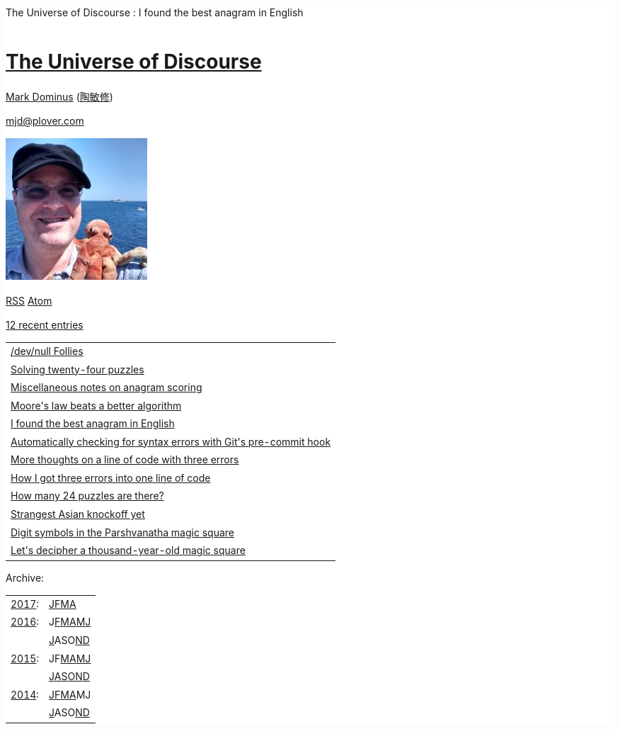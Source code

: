 The Universe of Discourse : I found the best anagram in English

# [The Universe of Discourse](http://blog.plover.com/)

 [Mark Dominus](http://en.wikipedia.org/wiki/Mark_Dominus) ([陶敏修](http://en.wikipedia.org/wiki/Mark_Dominus))

 [mjd@plover.com](http://blog.plover.com/2017/02/21/?utm_content=buffer76a6b&utm_medium=social&utm_source=twitter.com&utm_campaign=buffer#anagram-scoringmailto:mjd@plover.com)

 ![TOP.jpg](../_resources/4b520130684dbc5284b22784c5bdccf7.jpg)

 [RSS](http://blog.plover.com/index.rss)  [Atom](http://blog.plover.com/index.atom)

[12 recent entries](http://blog.plover.com/)

|     |
| --- |
| [/dev/null Follies](http://blog.plover.com/Unix/dev-null.html) |
| [Solving twenty-four puzzles](http://blog.plover.com/math/24-puzzle.html) |
| [Miscellaneous notes on anagram scoring](http://blog.plover.com/lang/anagram-scoring-3.html) |
| [Moore's law beats a better algorithm](http://blog.plover.com/lang/anagram-scoring-2.html) |
| [I found the best anagram in English](http://blog.plover.com/lang/anagram-scoring.html) |
| [Automatically checking for syntax errors with Git's pre-commit hook](http://blog.plover.com/prog/git-pre-commit-hook.html) |
| [More thoughts on a line of code with three errors](http://blog.plover.com/prog/three-errors.html) |
| [How I got three errors into one line of code](http://blog.plover.com/oops/three-errors.html) |
| [How many 24 puzzles are there?](http://blog.plover.com/math/increasing-sequences.html) |
| [Strangest Asian knockoff yet](http://blog.plover.com/misc/liberty-place.html) |
| [Digit symbols in the Parshvanatha magic square](http://blog.plover.com/lang/magic-square-puzzle-2.html) |
| [Let's decipher a thousand-year-old magic square](http://blog.plover.com/math/magic-square-puzzle.html) |

Archive:

|     |     |
| --- | --- |
| [2017](http://blog.plover.com/2017/): | [J](http://blog.plover.com/2017/01/)[F](http://blog.plover.com/2017/02/)[M](http://blog.plover.com/2017/03/)[A](http://blog.plover.com/2017/04/) |
| [2016](http://blog.plover.com/2016/): | J[F](http://blog.plover.com/2016/02/)[M](http://blog.plover.com/2016/03/)[A](http://blog.plover.com/2016/04/)[M](http://blog.plover.com/2016/05/)[J](http://blog.plover.com/2016/06/) |
|     | [J](http://blog.plover.com/2016/07/)ASO[N](http://blog.plover.com/2016/11/)[D](http://blog.plover.com/2016/12/) |
| [2015](http://blog.plover.com/2015/): | JF[M](http://blog.plover.com/2015/03/)[A](http://blog.plover.com/2015/04/)[M](http://blog.plover.com/2015/05/)[J](http://blog.plover.com/2015/06/) |
|     | [J](http://blog.plover.com/2015/07/)[A](http://blog.plover.com/2015/08/)[S](http://blog.plover.com/2015/09/)[O](http://blog.plover.com/2015/10/)[N](http://blog.plover.com/2015/11/)[D](http://blog.plover.com/2015/12/) |
| [2014](http://blog.plover.com/2014/): | [J](http://blog.plover.com/2014/01/)[F](http://blog.plover.com/2014/02/)[M](http://blog.plover.com/2014/03/)[A](http://blog.plover.com/2014/04/)MJ |
|     | [J](http://blog.plover.com/2014/07/)ASO[N](http://blog.plover.com/2014/11/)[D](http://blog.plover.com/2014/12/) |